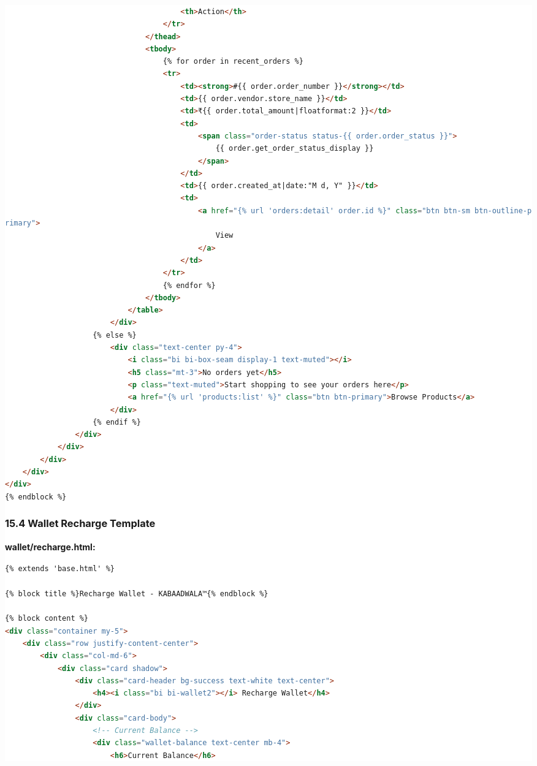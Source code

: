 ```html
                                        <th>Action</th>
                                    </tr>
                                </thead>
                                <tbody>
                                    {% for order in recent_orders %}
                                    <tr>
                                        <td><strong>#{{ order.order_number }}</strong></td>
                                        <td>{{ order.vendor.store_name }}</td>
                                        <td>₹{{ order.total_amount|floatformat:2 }}</td>
                                        <td>
                                            <span class="order-status status-{{ order.order_status }}">
                                                {{ order.get_order_status_display }}
                                            </span>
                                        </td>
                                        <td>{{ order.created_at|date:"M d, Y" }}</td>
                                        <td>
                                            <a href="{% url 'orders:detail' order.id %}" class="btn btn-sm btn-outline-primary">
                                                View
                                            </a>
                                        </td>
                                    </tr>
                                    {% endfor %}
                                </tbody>
                            </table>
                        </div>
                    {% else %}
                        <div class="text-center py-4">
                            <i class="bi bi-box-seam display-1 text-muted"></i>
                            <h5 class="mt-3">No orders yet</h5>
                            <p class="text-muted">Start shopping to see your orders here</p>
                            <a href="{% url 'products:list' %}" class="btn btn-primary">Browse Products</a>
                        </div>
                    {% endif %}
                </div>
            </div>
        </div>
    </div>
</div>
{% endblock %}
```

### 15.4 Wallet Recharge Template
**wallet/recharge.html:**
```html
{% extends 'base.html' %}

{% block title %}Recharge Wallet - KABAADWALA™{% endblock %}

{% block content %}
<div class="container my-5">
    <div class="row justify-content-center">
        <div class="col-md-6">
            <div class="card shadow">
                <div class="card-header bg-success text-white text-center">
                    <h4><i class="bi bi-wallet2"></i> Recharge Wallet</h4>
                </div>
                <div class="card-body">
                    <!-- Current Balance -->
                    <div class="wallet-balance text-center mb-4">
                        <h6>Current Balance</h6>
```